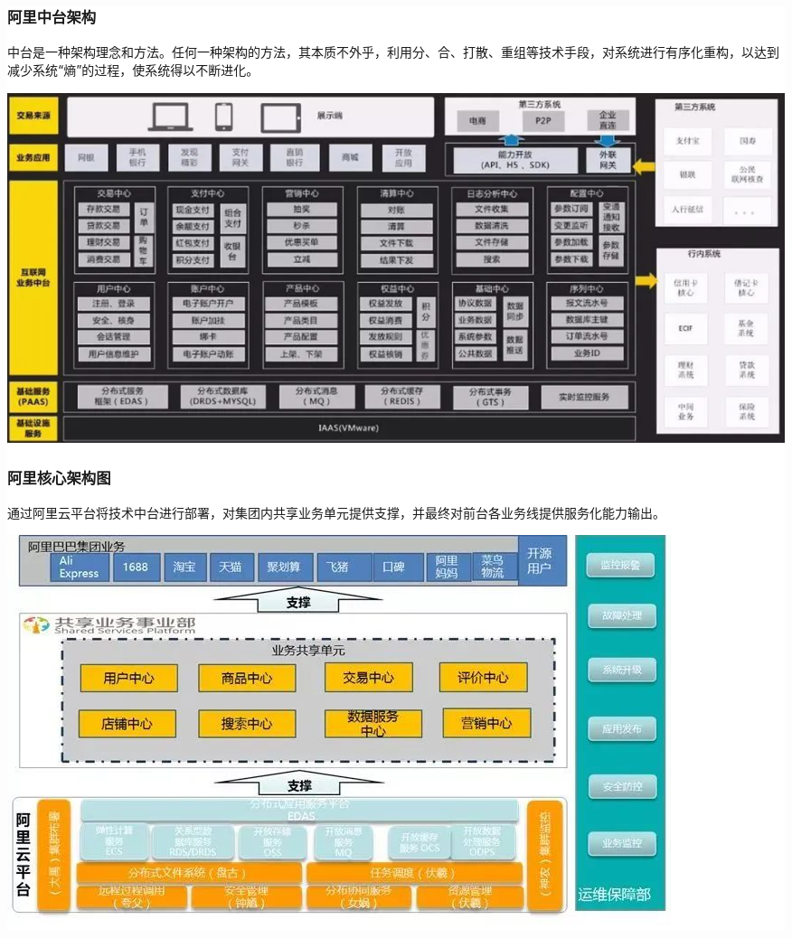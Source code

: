 ### 阿里中台架构

中台是一种架构理念和方法。任何一种架构的方法，其本质不外乎，利用分、合、打散、重组等技术手段，对系统进行有序化重构，以达到减少系统“熵”的过程，使系统得以不断进化。

![1668358678319](image/DCM/1668358678319.png)

### 阿里核心架构图

通过阿里云平台将技术中台进行部署，对集团内共享业务单元提供支撑，并最终对前台各业务线提供服务化能力输出。

![1668358691865](image/DCM/1668358691865.png)
